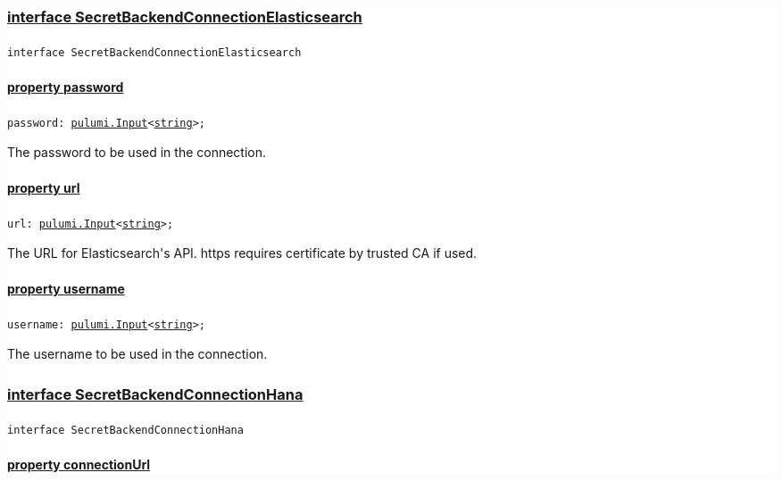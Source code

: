 <h3 class="pdoc-module-header" id="SecretBackendConnectionElasticsearch" data-link-title="SecretBackendConnectionElasticsearch">
    <a href="https://github.com/pulumi/pulumi-vault/blob/b75e18397581d44ac8ab80d33e5adba63970d73b/sdk/nodejs/types/input.ts#L176">
        interface <strong>SecretBackendConnectionElasticsearch</strong>
    </a>
</h3>

<pre class="highlight"><code><span class='kr'>interface</span> <span class='nx'>SecretBackendConnectionElasticsearch</span></code></pre>
<h4 class="pdoc-member-header" id="SecretBackendConnectionElasticsearch-password">
<a class="pdoc-child-name" href="https://github.com/pulumi/pulumi-vault/blob/b75e18397581d44ac8ab80d33e5adba63970d73b/sdk/nodejs/types/input.ts#L180">property <b>password</b></a>
</h4>

<pre class="highlight"><code><span class='kd'></span>password: <a href='/docs/reference/pkg/nodejs/pulumi/pulumi/#Input'>pulumi.Input</a>&lt;<span class='kd'><a href='https://developer.mozilla.org/en-US/docs/Web/JavaScript/Reference/Global_Objects/String'>string</a></span>&gt;;</code></pre>

The password to be used in the connection.

<h4 class="pdoc-member-header" id="SecretBackendConnectionElasticsearch-url">
<a class="pdoc-child-name" href="https://github.com/pulumi/pulumi-vault/blob/b75e18397581d44ac8ab80d33e5adba63970d73b/sdk/nodejs/types/input.ts#L185">property <b>url</b></a>
</h4>

<pre class="highlight"><code><span class='kd'></span>url: <a href='/docs/reference/pkg/nodejs/pulumi/pulumi/#Input'>pulumi.Input</a>&lt;<span class='kd'><a href='https://developer.mozilla.org/en-US/docs/Web/JavaScript/Reference/Global_Objects/String'>string</a></span>&gt;;</code></pre>

The URL for Elasticsearch's API. https requires certificate
by trusted CA if used.

<h4 class="pdoc-member-header" id="SecretBackendConnectionElasticsearch-username">
<a class="pdoc-child-name" href="https://github.com/pulumi/pulumi-vault/blob/b75e18397581d44ac8ab80d33e5adba63970d73b/sdk/nodejs/types/input.ts#L189">property <b>username</b></a>
</h4>

<pre class="highlight"><code><span class='kd'></span>username: <a href='/docs/reference/pkg/nodejs/pulumi/pulumi/#Input'>pulumi.Input</a>&lt;<span class='kd'><a href='https://developer.mozilla.org/en-US/docs/Web/JavaScript/Reference/Global_Objects/String'>string</a></span>&gt;;</code></pre>

The username to be used in the connection.

<h3 class="pdoc-module-header" id="SecretBackendConnectionHana" data-link-title="SecretBackendConnectionHana">
    <a href="https://github.com/pulumi/pulumi-vault/blob/b75e18397581d44ac8ab80d33e5adba63970d73b/sdk/nodejs/types/input.ts#L192">
        interface <strong>SecretBackendConnectionHana</strong>
    </a>
</h3>

<pre class="highlight"><code><span class='kr'>interface</span> <span class='nx'>SecretBackendConnectionHana</span></code></pre>
<h4 class="pdoc-member-header" id="SecretBackendConnectionHana-connectionUrl">
<a class="pdoc-child-name" href="https://github.com/pulumi/pulumi-vault/blob/b75e18397581d44ac8ab80d33e5adba63970d73b/sdk/nodejs/types/input.ts#L199">property <b>connectionUrl</b></a>
</h4>
